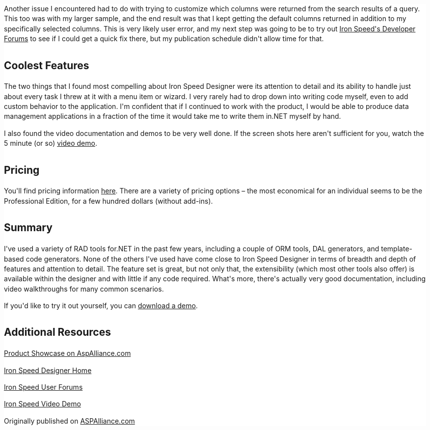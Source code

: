 Another issue I encountered had to do with trying to customize which columns were returned from the search results of a query. This too was with my larger sample, and the end result was that I kept getting the default columns returned in addition to my specifically selected columns. This is very likely user error, and my next step was going to be to try out [Iron Speed's Developer Forums](http://ironspeed.com/support/UserForums.aspx) to see if I could get a quick fix there, but my publication schedule didn't allow time for that.

## Coolest Features

The two things that I found most compelling about Iron Speed Designer were its attention to detail and its ability to handle just about every task I threw at it with a menu item or wizard. I very rarely had to drop down into writing code myself, even to add custom behavior to the application. I'm confident that if I continued to work with the product, I would be able to produce data management applications in a fraction of the time it would take me to write them in.NET myself by hand.

I also found the video documentation and demos to be very well done. If the screen shots here aren't sufficient for you, watch the 5 minute (or so) [video demo](http://www.ironspeed.com/products/ProductVideo.aspx).

## Pricing

You'll find pricing information [here](http://www.ironspeed.com/products/Pricing.aspx). There are a variety of pricing options – the most economical for an individual seems to be the Professional Edition, for a few hundred dollars (without add-ins).

## Summary

I've used a variety of RAD tools for.NET in the past few years, including a couple of ORM tools, DAL generators, and template-based code generators. None of the others I've used have come close to Iron Speed Designer in terms of breadth and depth of features and attention to detail. The feature set is great, but not only that, the extensibility (which most other tools also offer) is available within the designer and with little if any code required. What's more, there's actually very good documentation, including video walkthroughs for many common scenarios.

If you'd like to try it out yourself, you can [download a demo](http://www.ironspeed.com/download?c=AspAlliance).

## Additional Resources

[Product Showcase on AspAlliance.com](http://aspalliance.com/ironspeed/)

[Iron Speed Designer Home](http://ironspeed.com/products/)

[Iron Speed User Forums](http://ironspeed.com/support/UserForums.aspx)

[Iron Speed Video Demo](http://www.ironspeed.com/products/ProductVideo.aspx)

Originally published on [ASPAlliance.com](http://aspalliance.com/681_Review_Iron_Speed_Designer)

